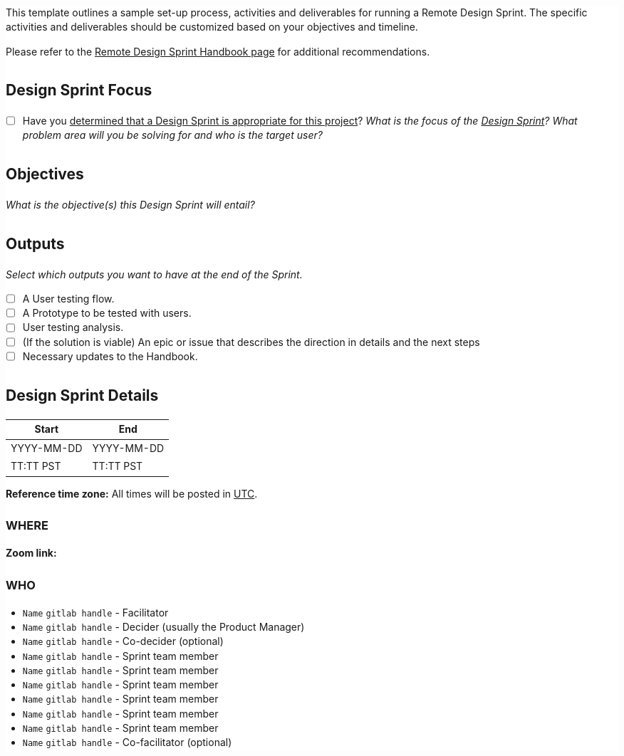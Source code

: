

This template outlines a sample set-up process, activities and deliverables for running a Remote Design Sprint. The specific activities and deliverables should be customized based on your objectives and timeline. 

Please refer to the [Remote Design Sprint Handbook page](https://about.gitlab.com/handbook/product/ux/design-sprint/) for additional recommendations.

## Design Sprint Focus
* [ ] Have you [determined that a Design Sprint is appropriate for this project](https://about.gitlab.com/handbook/product/ux/design-sprint/#when-to-opt-for-a-remote-design-sprint)?
_What is the focus of the [Design Sprint](https://about.gitlab.com/handbook/product/product-processes/#design-sprint)? What problem area will you be solving for and who is the target user?_

## Objectives
_What is the objective(s) this Design Sprint will entail?_
 

## Outputs
_Select which outputs you want to have at the end of the Sprint._
- [ ] A User testing flow.
- [ ] A Prototype to be tested with users.
- [ ] User testing analysis. 
- [ ] (If the solution is viable) An epic or issue that describes the direction in details and the next steps
- [ ] Necessary updates to the Handbook.

## Design Sprint Details

| Start | End |
| ------ | ------ |
| YYYY-MM-DD | YYYY-MM-DD |
| TT:TT PST | TT:TT PST |

**Reference time zone:** All times will be posted in [UTC](https://www.timeanddate.com/worldclock/timezone/utc). 

### WHERE

**Zoom link:**

### WHO

   - `Name` `gitlab handle` - Facilitator 
   - `Name` `gitlab handle` - Decider (usually the Product Manager)
   - `Name` `gitlab handle` - Co-decider (optional)
   - `Name` `gitlab handle` - Sprint team member
   - `Name` `gitlab handle` - Sprint team member
   - `Name` `gitlab handle` - Sprint team member
   - `Name` `gitlab handle` - Sprint team member
   - `Name` `gitlab handle` - Sprint team member
   - `Name` `gitlab handle` - Sprint team member
   - `Name` `gitlab handle` - Co-facilitator (optional)
